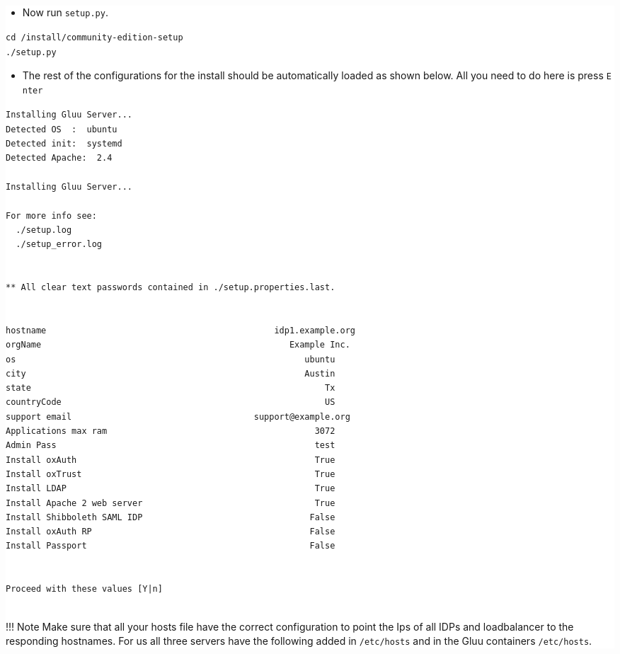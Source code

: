 - Now run `setup.py`.   

```
cd /install/community-edition-setup
./setup.py

```

- The rest of the configurations for the install should be automatically loaded as shown below. All you need to do here is press `Enter`

```
Installing Gluu Server...
Detected OS  :  ubuntu
Detected init:  systemd
Detected Apache:  2.4

Installing Gluu Server...

For more info see:
  ./setup.log
  ./setup_error.log


** All clear text passwords contained in ./setup.properties.last.


hostname                                             idp1.example.org
orgName                                                 Example Inc.
os                                                         ubuntu
city                                                       Austin
state                                                          Tx
countryCode                                                    US
support email                                    support@example.org
Applications max ram                                         3072
Admin Pass                                                   test
Install oxAuth                                               True
Install oxTrust                                              True
Install LDAP                                                 True
Install Apache 2 web server                                  True
Install Shibboleth SAML IDP                                 False
Install oxAuth RP                                           False
Install Passport                                            False


Proceed with these values [Y|n]


```

!!! Note
    Make sure that all your hosts file have the correct configuration to point the Ips of all IDPs and loadbalancer to the responding hostnames. For us all three servers have the following added in `/etc/hosts` and in the Gluu containers `/etc/hosts`.
    